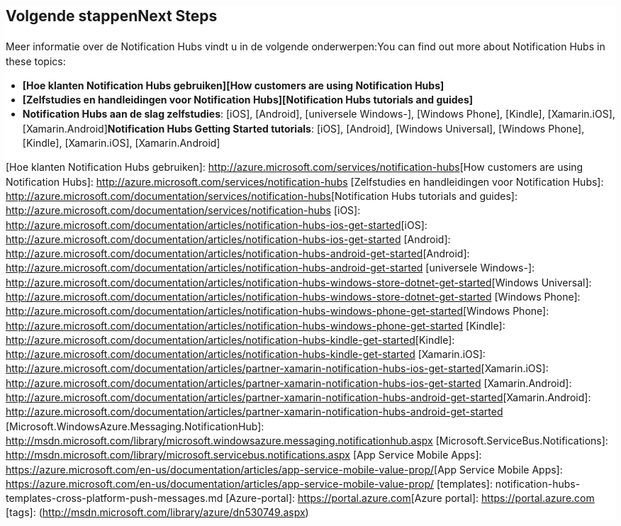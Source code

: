 ## <a name="next-steps"></a><span data-ttu-id="191c1-198">Volgende stappen</span><span class="sxs-lookup"><span data-stu-id="191c1-198">Next Steps</span></span>
<span data-ttu-id="191c1-199">Meer informatie over de Notification Hubs vindt u in de volgende onderwerpen:</span><span class="sxs-lookup"><span data-stu-id="191c1-199">You can find out more about Notification Hubs in these topics:</span></span>

* <span data-ttu-id="191c1-200">**[Hoe klanten Notification Hubs gebruiken]**</span><span class="sxs-lookup"><span data-stu-id="191c1-200">**[How customers are using Notification Hubs]**</span></span>
* <span data-ttu-id="191c1-201">**[Zelfstudies en handleidingen voor Notification Hubs]**</span><span class="sxs-lookup"><span data-stu-id="191c1-201">**[Notification Hubs tutorials and guides]**</span></span>
* <span data-ttu-id="191c1-202">**Notification Hubs aan de slag zelfstudies**: [iOS], [Android], [universele Windows-], [Windows Phone], [Kindle], [Xamarin.iOS], [Xamarin.Android]</span><span class="sxs-lookup"><span data-stu-id="191c1-202">**Notification Hubs Getting Started tutorials**: [iOS], [Android], [Windows Universal], [Windows Phone], [Kindle], [Xamarin.iOS], [Xamarin.Android]</span></span>

[0]: ./media/notification-hubs-overview/registration-diagram.png
[1]: ./media/notification-hubs-overview/notification-hub-diagram.png
<span data-ttu-id="191c1-203">[Hoe klanten Notification Hubs gebruiken]: http://azure.microsoft.com/services/notification-hubs</span><span class="sxs-lookup"><span data-stu-id="191c1-203">[How customers are using Notification Hubs]: http://azure.microsoft.com/services/notification-hubs</span></span>
<span data-ttu-id="191c1-204">[Zelfstudies en handleidingen voor Notification Hubs]: http://azure.microsoft.com/documentation/services/notification-hubs</span><span class="sxs-lookup"><span data-stu-id="191c1-204">[Notification Hubs tutorials and guides]: http://azure.microsoft.com/documentation/services/notification-hubs</span></span>
<span data-ttu-id="191c1-205">[iOS]: http://azure.microsoft.com/documentation/articles/notification-hubs-ios-get-started</span><span class="sxs-lookup"><span data-stu-id="191c1-205">[iOS]: http://azure.microsoft.com/documentation/articles/notification-hubs-ios-get-started</span></span>
<span data-ttu-id="191c1-206">[Android]: http://azure.microsoft.com/documentation/articles/notification-hubs-android-get-started</span><span class="sxs-lookup"><span data-stu-id="191c1-206">[Android]: http://azure.microsoft.com/documentation/articles/notification-hubs-android-get-started</span></span>
<span data-ttu-id="191c1-207">[universele Windows-]: http://azure.microsoft.com/documentation/articles/notification-hubs-windows-store-dotnet-get-started</span><span class="sxs-lookup"><span data-stu-id="191c1-207">[Windows Universal]: http://azure.microsoft.com/documentation/articles/notification-hubs-windows-store-dotnet-get-started</span></span>
<span data-ttu-id="191c1-208">[Windows Phone]: http://azure.microsoft.com/documentation/articles/notification-hubs-windows-phone-get-started</span><span class="sxs-lookup"><span data-stu-id="191c1-208">[Windows Phone]: http://azure.microsoft.com/documentation/articles/notification-hubs-windows-phone-get-started</span></span>
<span data-ttu-id="191c1-209">[Kindle]: http://azure.microsoft.com/documentation/articles/notification-hubs-kindle-get-started</span><span class="sxs-lookup"><span data-stu-id="191c1-209">[Kindle]: http://azure.microsoft.com/documentation/articles/notification-hubs-kindle-get-started</span></span>
<span data-ttu-id="191c1-210">[Xamarin.iOS]: http://azure.microsoft.com/documentation/articles/partner-xamarin-notification-hubs-ios-get-started</span><span class="sxs-lookup"><span data-stu-id="191c1-210">[Xamarin.iOS]: http://azure.microsoft.com/documentation/articles/partner-xamarin-notification-hubs-ios-get-started</span></span>
<span data-ttu-id="191c1-211">[Xamarin.Android]: http://azure.microsoft.com/documentation/articles/partner-xamarin-notification-hubs-android-get-started</span><span class="sxs-lookup"><span data-stu-id="191c1-211">[Xamarin.Android]: http://azure.microsoft.com/documentation/articles/partner-xamarin-notification-hubs-android-get-started</span></span>
[Microsoft.WindowsAzure.Messaging.NotificationHub]: http://msdn.microsoft.com/library/microsoft.windowsazure.messaging.notificationhub.aspx
[Microsoft.ServiceBus.Notifications]: http://msdn.microsoft.com/library/microsoft.servicebus.notifications.aspx
<span data-ttu-id="191c1-212">[App Service Mobile Apps]: https://azure.microsoft.com/en-us/documentation/articles/app-service-mobile-value-prop/</span><span class="sxs-lookup"><span data-stu-id="191c1-212">[App Service Mobile Apps]: https://azure.microsoft.com/en-us/documentation/articles/app-service-mobile-value-prop/</span></span>
[templates]: notification-hubs-templates-cross-platform-push-messages.md
<span data-ttu-id="191c1-213">[Azure-portal]: https://portal.azure.com</span><span class="sxs-lookup"><span data-stu-id="191c1-213">[Azure portal]: https://portal.azure.com</span></span>
[tags]: (http://msdn.microsoft.com/library/azure/dn530749.aspx)
